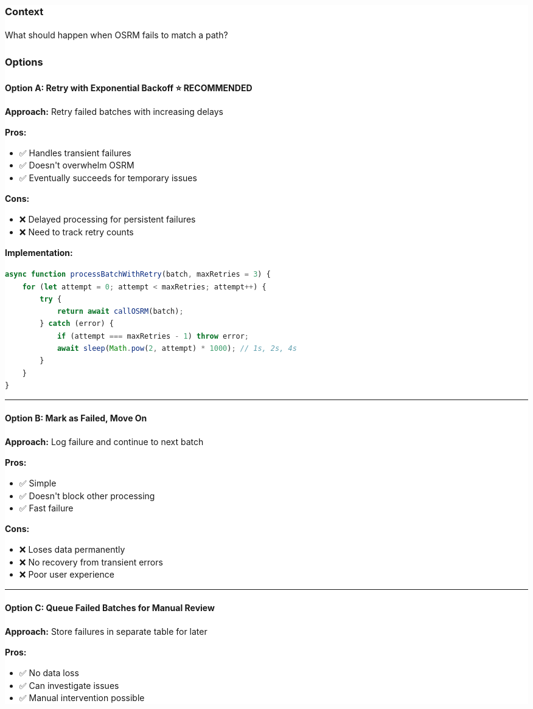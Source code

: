 ### Context
What should happen when OSRM fails to match a path?

### Options

#### Option A: Retry with Exponential Backoff ⭐ RECOMMENDED
**Approach:** Retry failed batches with increasing delays

**Pros:**
- ✅ Handles transient failures
- ✅ Doesn't overwhelm OSRM
- ✅ Eventually succeeds for temporary issues

**Cons:**
- ❌ Delayed processing for persistent failures
- ❌ Need to track retry counts

**Implementation:**
```javascript
async function processBatchWithRetry(batch, maxRetries = 3) {
    for (let attempt = 0; attempt < maxRetries; attempt++) {
        try {
            return await callOSRM(batch);
        } catch (error) {
            if (attempt === maxRetries - 1) throw error;
            await sleep(Math.pow(2, attempt) * 1000); // 1s, 2s, 4s
        }
    }
}
```

---

#### Option B: Mark as Failed, Move On
**Approach:** Log failure and continue to next batch

**Pros:**
- ✅ Simple
- ✅ Doesn't block other processing
- ✅ Fast failure

**Cons:**
- ❌ Loses data permanently
- ❌ No recovery from transient errors
- ❌ Poor user experience

---

#### Option C: Queue Failed Batches for Manual Review
**Approach:** Store failures in separate table for later

**Pros:**
- ✅ No data loss
- ✅ Can investigate issues
- ✅ Manual intervention possible
